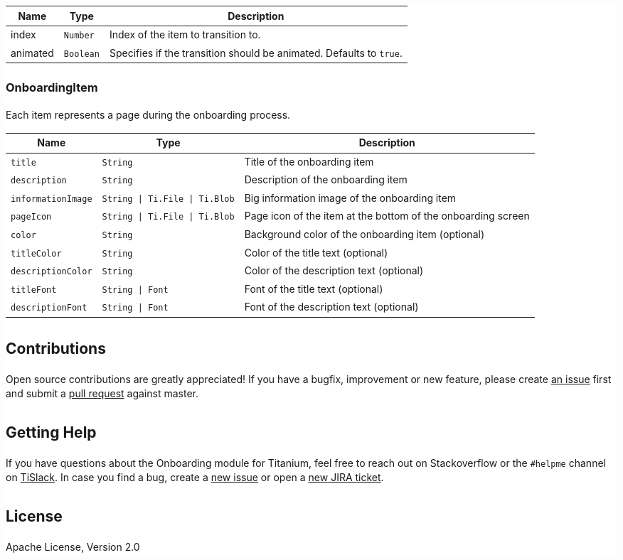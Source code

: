 | Name | Type | Description |
| --- | --- | --- |
| index | `Number` | Index of the item to transition to. |
| animated | `Boolean` | Specifies if the transition should be animated. Defaults to `true`. |

### OnboardingItem

Each item represents a page during the onboarding process.

| Name | Type | Description |
| --- | --- | --- |
| `title` | `String` | Title of the onboarding item |
| `description` | `String` | Description of the onboarding item |
| `informationImage` | `String \| Ti.File \| Ti.Blob` | Big information image of the onboarding item |
| `pageIcon` | `String \| Ti.File \| Ti.Blob` | Page icon of the item at the bottom of the onboarding screen |
| `color` | `String` | Background color of the onboarding item (optional) |
| `titleColor` | `String` | Color of the title text (optional) |
| `descriptionColor` | `String` | Color of the description text (optional) |
| `titleFont` | `String \| Font` | Font of the title text (optional) |
| `descriptionFont` | `String \| Font` | Font of the description text (optional) |

## Contributions

Open source contributions are greatly appreciated! If you have a bugfix, improvement or new feature, please create
[an issue](https://github.com/appcelerator-modules/titanium-sonboarding/issues/new) first and submit a [pull request](https://github.com/appcelerator-modules/titanium-socketio/pulls/new) against master.

## Getting Help

If you have questions about the Onboarding module for Titanium, feel free to reach out on Stackoverflow or the
`#helpme` channel on [TiSlack](http://tislack.org). In case you find a bug, create a [new issue](/issues/new)
or open a [new JIRA ticket](https://jira.appcelerator.org).

## License

Apache License, Version 2.0